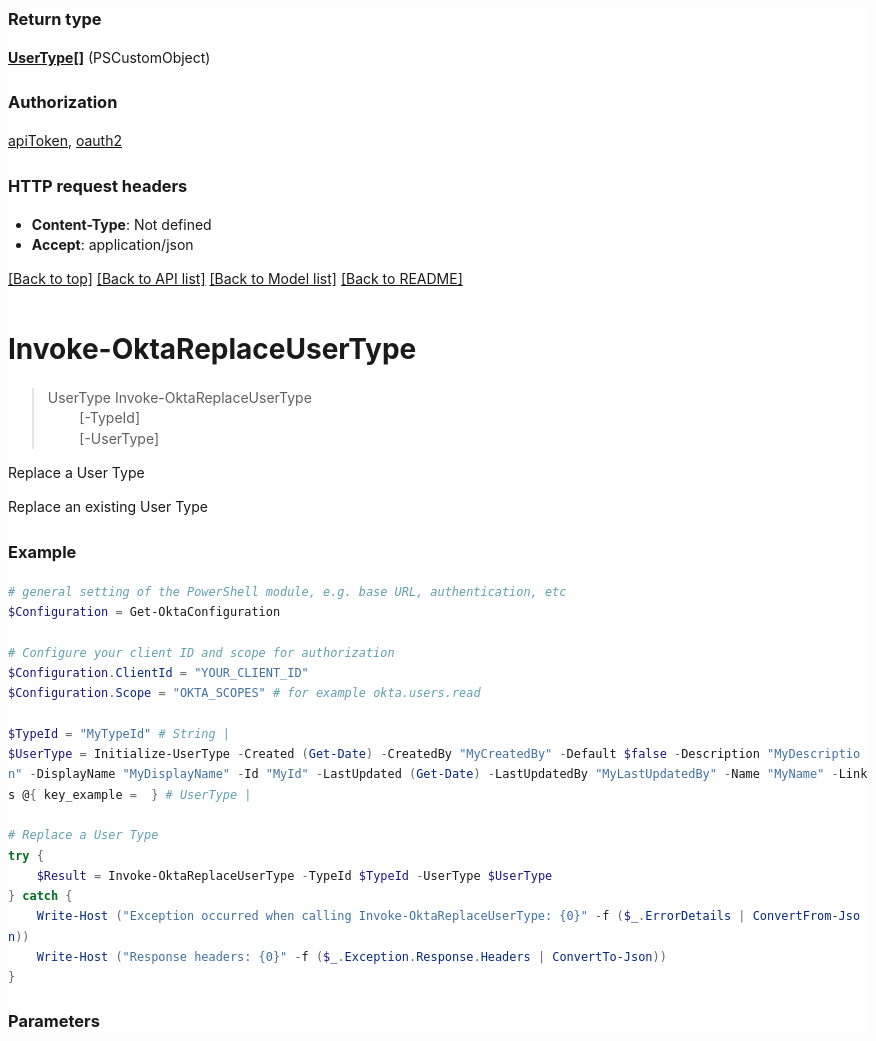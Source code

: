 ### Return type

[**UserType[]**](UserType.md) (PSCustomObject)

### Authorization

[apiToken](../README.md#apiToken), [oauth2](../README.md#oauth2)

### HTTP request headers

 - **Content-Type**: Not defined
 - **Accept**: application/json

[[Back to top]](#) [[Back to API list]](../README.md#documentation-for-api-endpoints) [[Back to Model list]](../README.md#documentation-for-models) [[Back to README]](../README.md)

<a id="Invoke-OktaReplaceUserType"></a>
# **Invoke-OktaReplaceUserType**
> UserType Invoke-OktaReplaceUserType<br>
> &nbsp;&nbsp;&nbsp;&nbsp;&nbsp;&nbsp;&nbsp;&nbsp;[-TypeId] <String><br>
> &nbsp;&nbsp;&nbsp;&nbsp;&nbsp;&nbsp;&nbsp;&nbsp;[-UserType] <PSCustomObject><br>

Replace a User Type

Replace an existing User Type

### Example
```powershell
# general setting of the PowerShell module, e.g. base URL, authentication, etc
$Configuration = Get-OktaConfiguration

# Configure your client ID and scope for authorization
$Configuration.ClientId = "YOUR_CLIENT_ID"
$Configuration.Scope = "OKTA_SCOPES" # for example okta.users.read

$TypeId = "MyTypeId" # String | 
$UserType = Initialize-UserType -Created (Get-Date) -CreatedBy "MyCreatedBy" -Default $false -Description "MyDescription" -DisplayName "MyDisplayName" -Id "MyId" -LastUpdated (Get-Date) -LastUpdatedBy "MyLastUpdatedBy" -Name "MyName" -Links @{ key_example =  } # UserType | 

# Replace a User Type
try {
    $Result = Invoke-OktaReplaceUserType -TypeId $TypeId -UserType $UserType
} catch {
    Write-Host ("Exception occurred when calling Invoke-OktaReplaceUserType: {0}" -f ($_.ErrorDetails | ConvertFrom-Json))
    Write-Host ("Response headers: {0}" -f ($_.Exception.Response.Headers | ConvertTo-Json))
}
```

### Parameters
